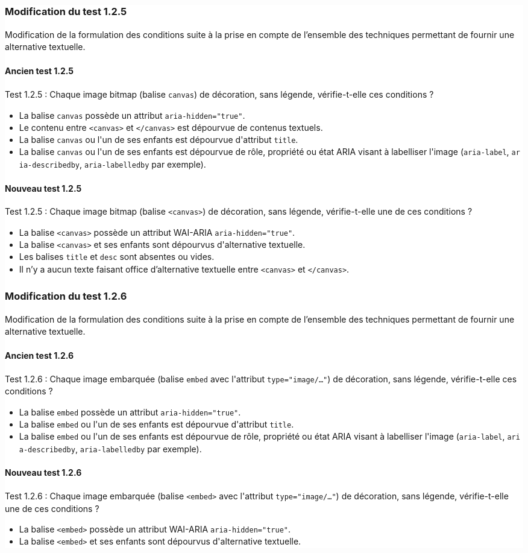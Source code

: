 
<h3>Modification du test 1.2.5</h3>
<p>
Modification de la formulation des conditions suite à la prise en compte de l’ensemble des techniques permettant de fournir une alternative textuelle.
</p>

<h4>Ancien test 1.2.5</h4>
<p>Test 1.2.5 : Chaque image bitmap (balise <code>canvas</code>) de décoration, sans légende, vérifie-t-elle ces conditions ?</p>
<ul>
<li>La balise <code>canvas</code> possède un attribut <code>aria-hidden="true"</code>.</li>
<li>Le contenu entre <code>&lt;canvas&gt;</code> et <code>&lt;/canvas&gt;</code> est dépourvue de contenus textuels.</li>
<li>La balise <code>canvas</code> ou l'un de ses enfants est dépourvue d'attribut <code>title</code>.</li>
<li>La balise <code>canvas</code> ou l'un de ses enfants est dépourvue de rôle, propriété ou état ARIA visant à labelliser l'image (<code>aria-label</code>, <code>aria-describedby</code>, <code>aria-labelledby</code> par exemple).</li>
</ul>

<h4>Nouveau test 1.2.5</h4>
<p>Test 1.2.5 : Chaque image bitmap (balise <code>&lt;canvas&gt;</code>) de décoration, sans légende, vérifie-t-elle une de ces conditions ?</p>
<ul>
<li>La balise <code>&lt;canvas&gt;</code> possède un attribut WAI-ARIA <code>aria-hidden="true"</code>.</li>
<li>La balise <code>&lt;canvas&gt;</code> et ses enfants sont dépourvus d'alternative textuelle.</li>
<li>Les balises <code>title</code> et <code>desc</code> sont absentes ou vides.</li>
<li>Il n’y a aucun texte faisant office d’alternative textuelle entre <code>&lt;canvas&gt;</code> et <code>&lt;/canvas&gt;</code>.</li>
</ul>


<h3>Modification du test 1.2.6</h3>
<p>
Modification de la formulation des conditions suite à la prise en compte de l’ensemble des techniques permettant de fournir une alternative textuelle.
</p>

<h4>Ancien test 1.2.6</h4>
<p>Test 1.2.6 : Chaque image embarquée (balise <code>embed</code> avec l'attribut <code>type="image/…"</code>) de décoration, sans légende, vérifie-t-elle ces conditions ?</p>
<ul>
<li>La balise <code>embed</code> possède un attribut <code>aria-hidden="true"</code>.</li>
<li>La balise <code>embed</code> ou l'un de ses enfants est dépourvue d'attribut <code>title</code>.</li>
<li>La balise <code>embed</code> ou l'un de ses enfants est dépourvue de rôle, propriété ou état ARIA visant à labelliser l'image (<code>aria-label</code>, <code>aria-describedby</code>, <code>aria-labelledby</code> par exemple).</li>
</ul>

<h4>Nouveau test 1.2.6</h4>
<p>Test 1.2.6 : Chaque image embarquée (balise <code>&lt;embed&gt;</code> avec l'attribut <code>type="image/…"</code>) de décoration, sans légende, vérifie-t-elle une de ces conditions ?</p>
<ul>
<li>La balise <code>&lt;embed&gt;</code> possède un attribut WAI-ARIA <code>aria-hidden="true"</code>.</li>
<li>La balise <code>&lt;embed&gt;</code> et ses enfants sont dépourvus d'alternative textuelle.</li>
</ul>
